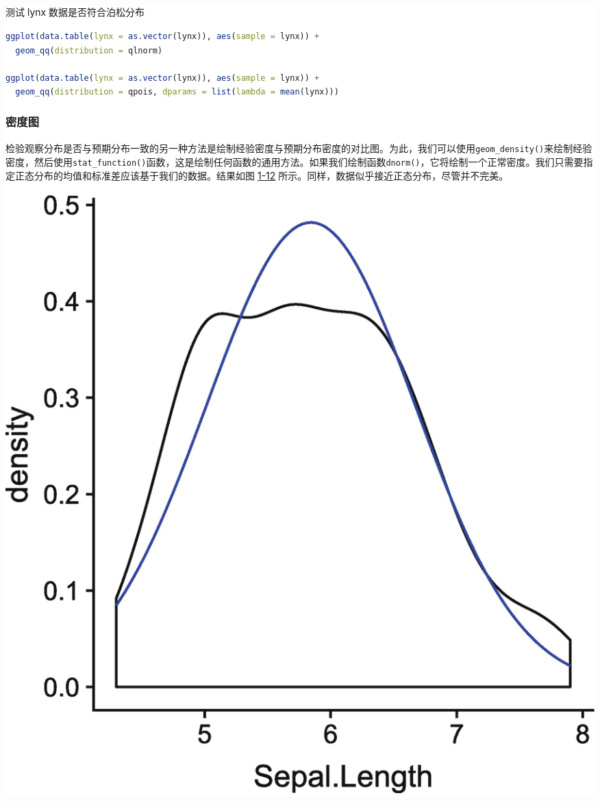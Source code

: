 测试 lynx 数据是否符合泊松分布

```r
ggplot(data.table(lynx = as.vector(lynx)), aes(sample = lynx)) +
  geom_qq(distribution = qlnorm)

ggplot(data.table(lynx = as.vector(lynx)), aes(sample = lynx)) +
  geom_qq(distribution = qpois, dparams = list(lambda = mean(lynx)))

```

### 密度图

检验观察分布是否与预期分布一致的另一种方法是绘制经验密度与预期分布密度的对比图。为此，我们可以使用`geom_density()`来绘制经验密度，然后使用`stat_function()`函数，这是绘制任何函数的通用方法。如果我们绘制函数`dnorm()`，它将绘制一个正常密度。我们只需要指定正态分布的均值和标准差应该基于我们的数据。结果如图 [1-12](#Fig12) 所示。同样，数据似乎接近正态分布，尽管并不完美。

![img/439480_1_En_1_Fig12_HTML.png](img/439480_1_En_1_Fig12_HTML.png)
